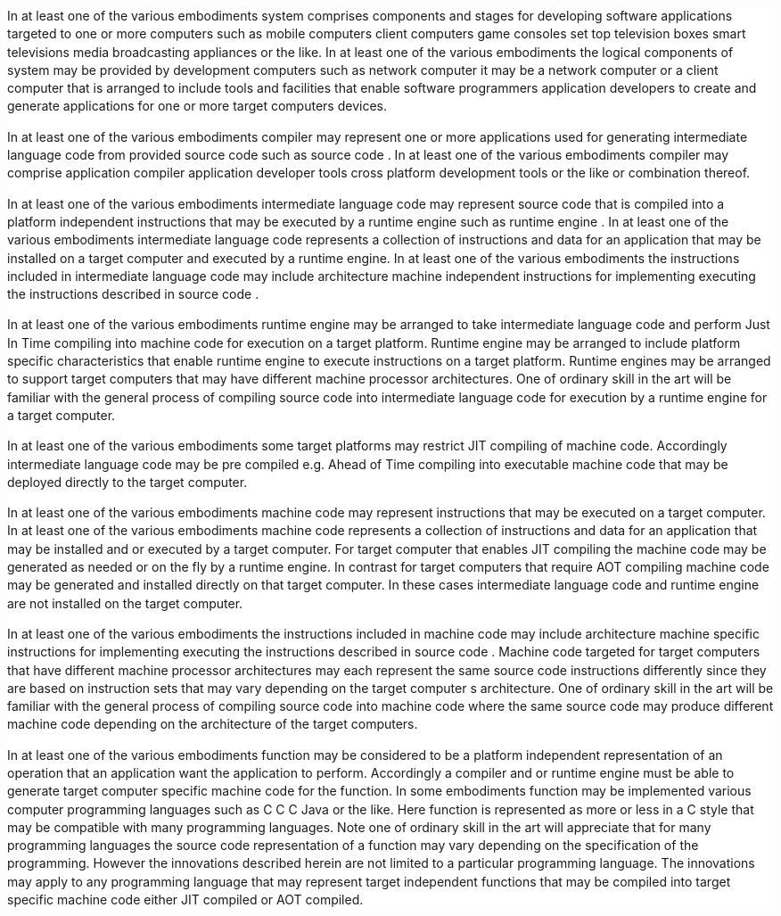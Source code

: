 In at least one of the various embodiments system comprises components and stages for developing software applications targeted to one or more computers such as mobile computers client computers game consoles set top television boxes smart televisions media broadcasting appliances or the like. In at least one of the various embodiments the logical components of system may be provided by development computers such as network computer it may be a network computer or a client computer that is arranged to include tools and facilities that enable software programmers application developers to create and generate applications for one or more target computers devices.

In at least one of the various embodiments compiler may represent one or more applications used for generating intermediate language code from provided source code such as source code . In at least one of the various embodiments compiler may comprise application compiler application developer tools cross platform development tools or the like or combination thereof.

In at least one of the various embodiments intermediate language code may represent source code that is compiled into a platform independent instructions that may be executed by a runtime engine such as runtime engine . In at least one of the various embodiments intermediate language code represents a collection of instructions and data for an application that may be installed on a target computer and executed by a runtime engine. In at least one of the various embodiments the instructions included in intermediate language code may include architecture machine independent instructions for implementing executing the instructions described in source code .

In at least one of the various embodiments runtime engine may be arranged to take intermediate language code and perform Just In Time compiling into machine code for execution on a target platform. Runtime engine may be arranged to include platform specific characteristics that enable runtime engine to execute instructions on a target platform. Runtime engines may be arranged to support target computers that may have different machine processor architectures. One of ordinary skill in the art will be familiar with the general process of compiling source code into intermediate language code for execution by a runtime engine for a target computer.

In at least one of the various embodiments some target platforms may restrict JIT compiling of machine code. Accordingly intermediate language code may be pre compiled e.g. Ahead of Time compiling into executable machine code that may be deployed directly to the target computer.

In at least one of the various embodiments machine code may represent instructions that may be executed on a target computer. In at least one of the various embodiments machine code represents a collection of instructions and data for an application that may be installed and or executed by a target computer. For target computer that enables JIT compiling the machine code may be generated as needed or on the fly by a runtime engine. In contrast for target computers that require AOT compiling machine code may be generated and installed directly on that target computer. In these cases intermediate language code and runtime engine are not installed on the target computer.

In at least one of the various embodiments the instructions included in machine code may include architecture machine specific instructions for implementing executing the instructions described in source code . Machine code targeted for target computers that have different machine processor architectures may each represent the same source code instructions differently since they are based on instruction sets that may vary depending on the target computer s architecture. One of ordinary skill in the art will be familiar with the general process of compiling source code into machine code where the same source code may produce different machine code depending on the architecture of the target computers.

In at least one of the various embodiments function may be considered to be a platform independent representation of an operation that an application want the application to perform. Accordingly a compiler and or runtime engine must be able to generate target computer specific machine code for the function. In some embodiments function may be implemented various computer programming languages such as C C C Java or the like. Here function is represented as more or less in a C style that may be compatible with many programming languages. Note one of ordinary skill in the art will appreciate that for many programming languages the source code representation of a function may vary depending on the specification of the programming. However the innovations described herein are not limited to a particular programming language. The innovations may apply to any programming language that may represent target independent functions that may be compiled into target specific machine code either JIT compiled or AOT compiled.
